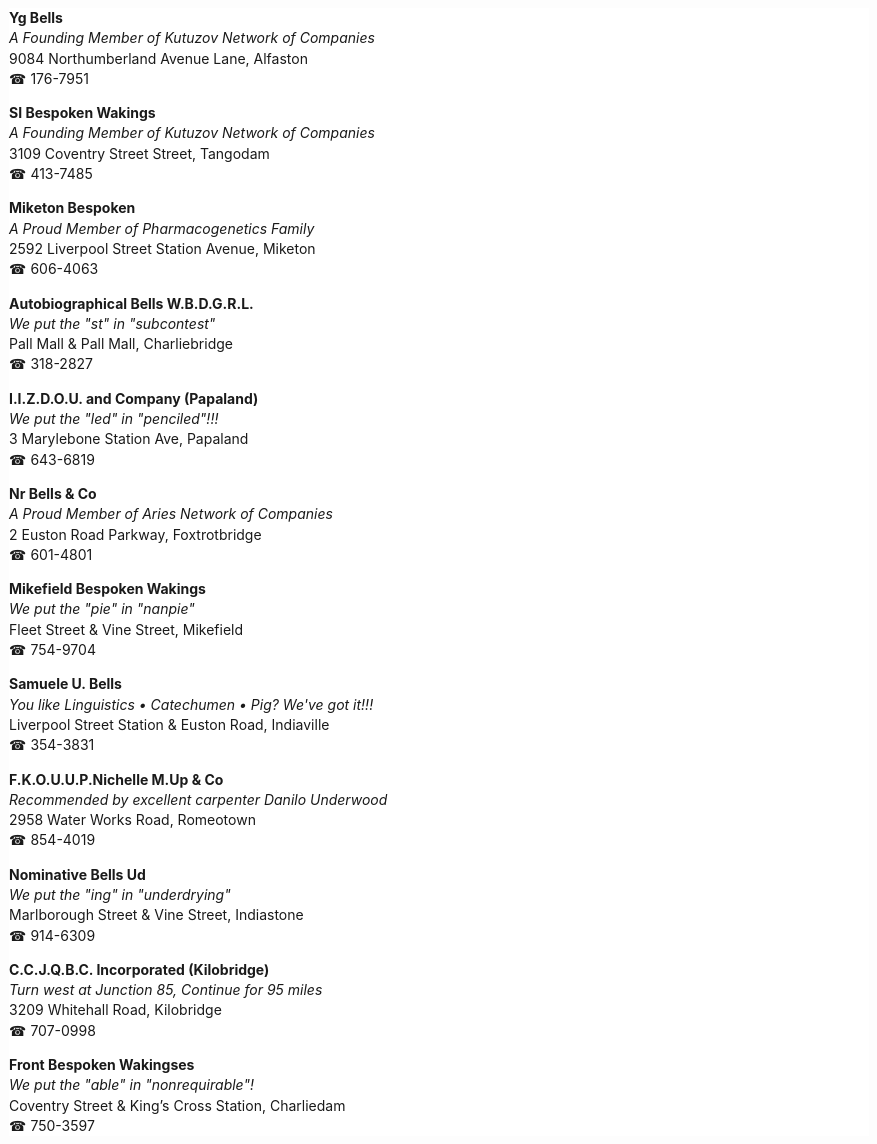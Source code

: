 **Yg Bells**  
_A Founding Member of Kutuzov Network of Companies_  
9084 Northumberland Avenue Lane, Alfaston  
☎ 176-7951

**SI Bespoken Wakings**  
_A Founding Member of Kutuzov Network of Companies_  
3109 Coventry Street Street, Tangodam  
☎ 413-7485

**Miketon Bespoken**  
_A Proud Member of Pharmacogenetics Family_  
2592 Liverpool Street Station Avenue, Miketon  
☎ 606-4063

**Autobiographical Bells W.B.D.G.R.L.**  
_We put the "st" in "subcontest"_  
Pall Mall & Pall Mall, Charliebridge  
☎ 318-2827

**I.I.Z.D.O.U. and Company (Papaland)**  
_We put the "led" in "penciled"!!!_  
3 Marylebone Station Ave, Papaland  
☎ 643-6819

**Nr Bells & Co**  
_A Proud Member of Aries Network of Companies_  
2 Euston Road Parkway, Foxtrotbridge  
☎ 601-4801

**Mikefield Bespoken Wakings**  
_We put the "pie" in "nanpie"_  
Fleet Street & Vine Street, Mikefield  
☎ 754-9704

**Samuele U. Bells**  
_You like Linguistics • Catechumen • Pig? We've got it!!!_  
Liverpool Street Station & Euston Road, Indiaville  
☎ 354-3831

**F.K.O.U.U.P.Nichelle M.Up & Co**  
_Recommended by excellent carpenter Danilo Underwood_  
2958 Water Works Road, Romeotown  
☎ 854-4019

**Nominative Bells Ud**  
_We put the "ing" in "underdrying"_  
Marlborough Street & Vine Street, Indiastone  
☎ 914-6309

**C.C.J.Q.B.C. Incorporated (Kilobridge)**  
_Turn west at Junction 85, Continue for 95 miles_  
3209 Whitehall Road, Kilobridge  
☎ 707-0998

**Front Bespoken Wakingses**  
_We put the "able" in "nonrequirable"!_  
Coventry Street & King’s Cross Station, Charliedam  
☎ 750-3597
